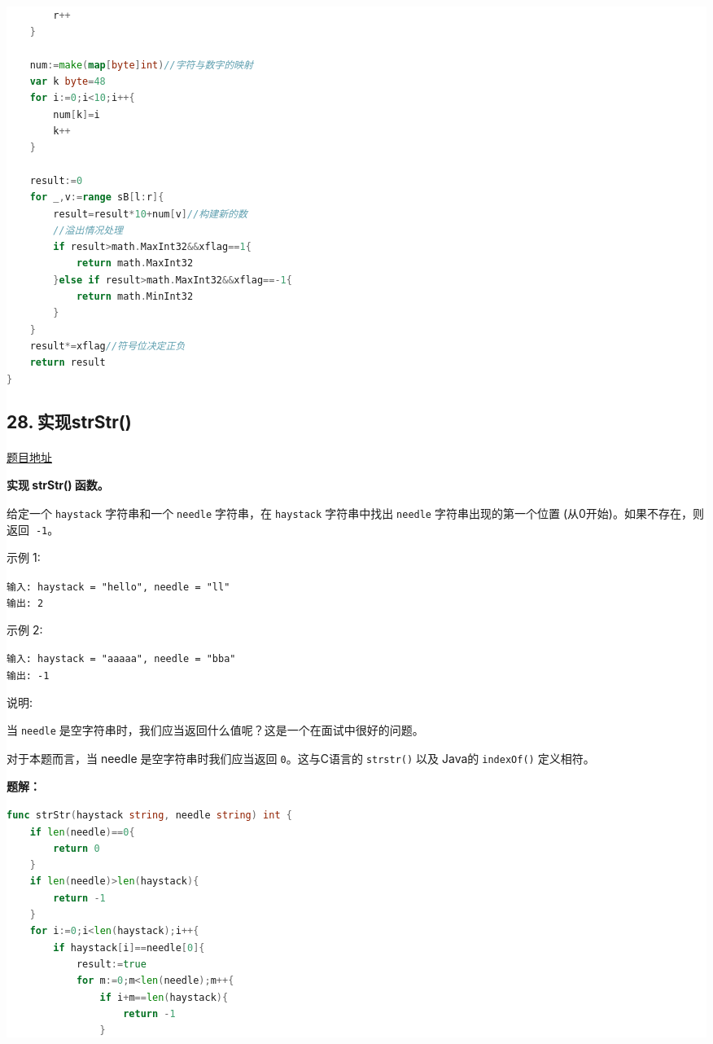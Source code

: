 ```go
        r++
    }
    
    num:=make(map[byte]int)//字符与数字的映射
    var k byte=48
    for i:=0;i<10;i++{
        num[k]=i
        k++
    }
    
    result:=0
    for _,v:=range sB[l:r]{
        result=result*10+num[v]//构建新的数
        //溢出情况处理
        if result>math.MaxInt32&&xflag==1{
            return math.MaxInt32
        }else if result>math.MaxInt32&&xflag==-1{
            return math.MinInt32
        }
    }
    result*=xflag//符号位决定正负
    return result
}
```

## 28. 实现strStr()
[题目地址](https://leetcode-cn.com/problems/implement-strstr)

**实现 strStr() 函数。**

给定一个 `haystack` 字符串和一个 `needle` 字符串，在 `haystack` 字符串中找出 `needle` 字符串出现的第一个位置 (从0开始)。如果不存在，则返回  `-1`。

示例 1:

```
输入: haystack = "hello", needle = "ll"
输出: 2
```
示例 2:
```
输入: haystack = "aaaaa", needle = "bba"
输出: -1
```
说明:

当 `needle` 是空字符串时，我们应当返回什么值呢？这是一个在面试中很好的问题。

对于本题而言，当 needle 是空字符串时我们应当返回 `0`。这与C语言的 `strstr()` 以及 Java的 `indexOf()` 定义相符。

**题解：**
```go
func strStr(haystack string, needle string) int {
    if len(needle)==0{
        return 0
    }
    if len(needle)>len(haystack){
        return -1
    }
    for i:=0;i<len(haystack);i++{
        if haystack[i]==needle[0]{
            result:=true
            for m:=0;m<len(needle);m++{
                if i+m==len(haystack){
                    return -1
                }
```